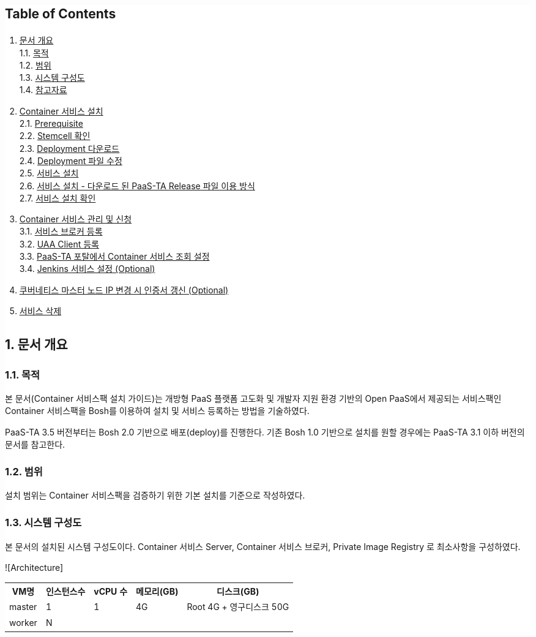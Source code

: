
## Table of Contents

1. [문서 개요](#1)  
  1.1. [목적](#1.1)  
  1.2. [범위](#1.2)  
  1.3. [시스템 구성도](#1.3)  
  1.4. [참고자료](#1.4) 

2. [Container 서비스 설치](#2)  
  2.1. [Prerequisite](#2.1)  
  2.2. [Stemcell 확인](#2.2)  
  2.3. [Deployment 다운로드](#2.3)  
  2.4. [Deployment 파일 수정](#2.4)  
  2.5. [서비스 설치](#2.5)  
  2.6. [서비스 설치 - 다운로드 된 PaaS-TA Release 파일 이용 방식](#2.6)  
  2.7. [서비스 설치 확인](#2.7)    
  
3. [Container 서비스 관리 및 신청](#3)  
  3.1. [서비스 브로커 등록](#3.1)  
  3.2. [UAA Client 등록](#3.2)  
  3.3. [PaaS-TA 포탈에서 Container 서비스 조회 설정](#3.3)  
  3.4. [Jenkins 서비스 설정 (Optional)](#3.4)  
  
4. [쿠버네티스 마스터 노드 IP 변경 시 인증서 갱신 (Optional)](#4)  

5. [서비스 삭제](#5)


## <div id='1'/> 1. 문서 개요

### <div id='1.1'/> 1.1. 목적
본 문서(Container 서비스팩 설치 가이드)는 개방형 PaaS 플랫폼 고도화 및 개발자 지원 환경 기반의 Open PaaS에서 제공되는 서비스팩인 Container 서비스팩을 Bosh를 이용하여 설치 및 서비스 등록하는 방법을 기술하였다.

PaaS-TA 3.5 버전부터는 Bosh 2.0 기반으로 배포(deploy)를 진행한다. 기존 Bosh 1.0 기반으로 설치를 원할 경우에는 PaaS-TA 3.1 이하 버전의 문서를 참고한다.


### <div id='1.2'/> 1.2. 범위
설치 범위는 Container 서비스팩을 검증하기 위한 기본 설치를 기준으로 작성하였다.


### <div id='1.3'/> 1.3. 시스템 구성도
본 문서의 설치된 시스템 구성도이다. Container 서비스 Server, Container 서비스 브로커, Private Image Registry 로 최소사항을 구성하였다.

![Architecture]

<table>
  <tr>
    <th>VM명</th>
    <th>인스턴스수</th>
    <th>vCPU 수</th>
    <th>메모리(GB)</th>
    <th>디스크(GB)</th>
  </tr>
  <tr>
    <td>master</td>
    <td>1</td>
    <td>1</td>
    <td>4G</td>
    <td>Root 4G + 영구디스크 50G</td>
  </tr>
  <tr>
    <td>worker</td>
    <td>N</td>